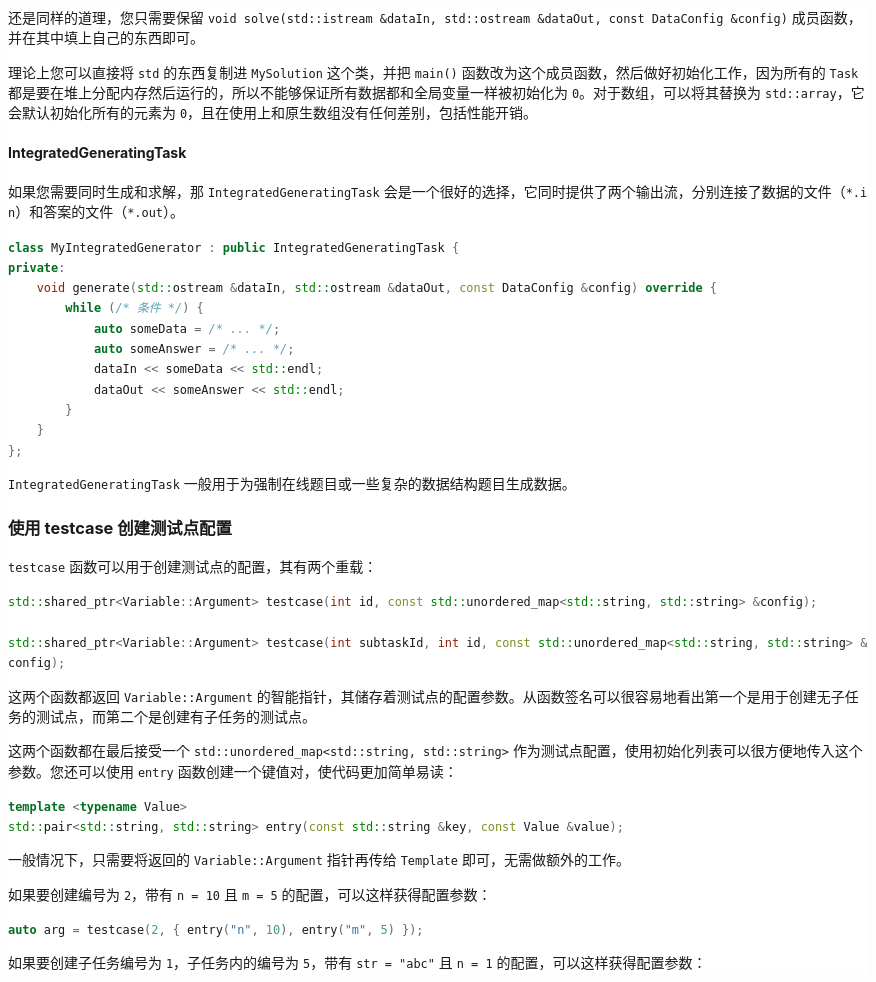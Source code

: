 
还是同样的道理，您只需要保留 `void solve(std::istream &dataIn, std::ostream &dataOut, const DataConfig &config)` 成员函数，并在其中填上自己的东西即可。

理论上您可以直接将 `std` 的东西复制进 `MySolution` 这个类，并把 `main()` 函数改为这个成员函数，然后做好初始化工作，因为所有的 `Task` 都是要在堆上分配内存然后运行的，所以不能够保证所有数据都和全局变量一样被初始化为 `0`。对于数组，可以将其替换为 `std::array`，它会默认初始化所有的元素为 `0`，且在使用上和原生数组没有任何差别，包括性能开销。

#### IntegratedGeneratingTask

如果您需要同时生成和求解，那 `IntegratedGeneratingTask` 会是一个很好的选择，它同时提供了两个输出流，分别连接了数据的文件（`*.in`）和答案的文件（`*.out`）。

```cpp
class MyIntegratedGenerator : public IntegratedGeneratingTask {
private:
    void generate(std::ostream &dataIn, std::ostream &dataOut, const DataConfig &config) override {
        while (/* 条件 */) {
            auto someData = /* ... */;
            auto someAnswer = /* ... */;
            dataIn << someData << std::endl;
            dataOut << someAnswer << std::endl;
        }
    }
};
```

`IntegratedGeneratingTask` 一般用于为强制在线题目或一些复杂的数据结构题目生成数据。

### 使用 testcase 创建测试点配置

`testcase` 函数可以用于创建测试点的配置，其有两个重载：

```cpp
std::shared_ptr<Variable::Argument> testcase(int id, const std::unordered_map<std::string, std::string> &config);

std::shared_ptr<Variable::Argument> testcase(int subtaskId, int id, const std::unordered_map<std::string, std::string> &config);
```

这两个函数都返回 `Variable::Argument` 的智能指针，其储存着测试点的配置参数。从函数签名可以很容易地看出第一个是用于创建无子任务的测试点，而第二个是创建有子任务的测试点。

这两个函数都在最后接受一个 `std::unordered_map<std::string, std::string>` 作为测试点配置，使用初始化列表可以很方便地传入这个参数。您还可以使用 `entry` 函数创建一个键值对，使代码更加简单易读：

```cpp
template <typename Value>
std::pair<std::string, std::string> entry(const std::string &key, const Value &value);
```

一般情况下，只需要将返回的 `Variable::Argument` 指针再传给 `Template` 即可，无需做额外的工作。

如果要创建编号为 `2`，带有 `n = 10` 且 `m = 5` 的配置，可以这样获得配置参数：

```cpp
auto arg = testcase(2, { entry("n", 10), entry("m", 5) });
```

如果要创建子任务编号为 `1`，子任务内的编号为 `5`，带有 `str = "abc"` 且 `n = 1` 的配置，可以这样获得配置参数：
